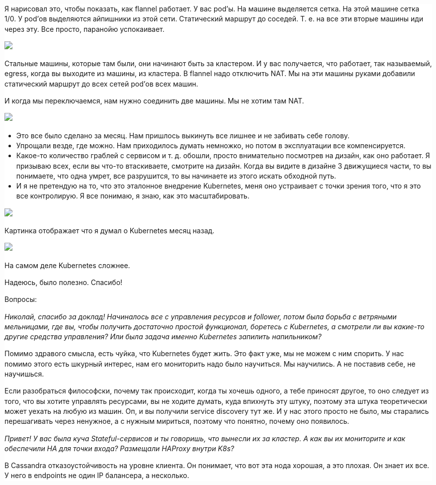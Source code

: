 Я нарисовал это, чтобы показать, как flannel работает. У вас pod’ы. На машине выделяется сетка. На этой машине сетка 1/0. У pod’ов выделяются айпишники из этой сети. Статический маршрут до соседей. Т. е. на все эти вторые машины иди через эту. Все просто, паранойю успокаивает. 

![](https://habrastorage.org/webt/hm/pz/tc/hmpztc55s0hltuejftq1mqkvhem.jpeg)

Стальные машины, которые там были, они начинают быть за кластером. И у вас получается, что работает, так называемый, egress, когда вы выходите из машины, из кластера. В flannel надо отключить NAT. Мы на эти машины руками добавили статический маршрут до всех сетей pod’ов всех машин. 

И когда мы переключаемся, нам нужно соединить две машины. Мы не хотим там NAT.

![](https://habrastorage.org/webt/5p/4s/kl/5p4skl18k6319gtenhctccglphu.jpeg)


- Это все было сделано за месяц. Нам пришлось выкинуть все лишнее и не забивать себе голову.  
- Упрощали везде, где можно. Нам приходилось думать немножко, но потом в эксплуатации все компенсируется.  
- Какое-то количество граблей с сервисом и т. д. обошли, просто внимательно посмотрев на дизайн, как оно работает. Я призываю всех, если вы что-то втаскиваете, смотрите на дизайн. Когда вы видите в дизайне 3 движущиеся части, то вы понимаете, что одна умрет, все разрушится, то вы начинаете из этого искать обходной путь.  
- И я не претендую на то, что это эталонное внедрение Kubernetes, меня оно устраивает с точки зрения того, что я это все контролирую. Я все понимаю, я знаю, как это масштабировать.  

![](https://habrastorage.org/webt/k0/sb/gl/k0sbgl4ib-5ix47zp2x7gu_1gfo.jpeg)

Картинка отображает что я думал о Kubernetes месяц назад.

![](https://habrastorage.org/webt/cp/gb/bq/cpgbbq7svpszyjr-qm2afoammeo.jpeg)

На самом деле Kubernetes сложнее.

Надеюсь, было полезно. Спасибо! 

Вопросы:

*Николай, спасибо за доклад! Начиналось все с управления ресурсов и follower, потом была борьба с ветряными мельницами, где вы, чтобы получить достаточно простой функционал, боретесь с Kubernetes, а смотрели ли вы какие-то другие средства управления? Или была задача именно Kubernetes запилить напильником?*

Помимо здравого смысла, есть чуйка, что Kubernetes будет жить. Это факт уже, мы не можем с ним спорить. У нас помимо этого есть шкурный интерес, нам его мониторить надо было научиться. Мы научились. А не поставив себе, не научишься. 

Если разобраться философски, почему так происходит, когда ты хочешь одного, а тебе приносят другое, то оно следует из того, что вы хотите управлять ресурсами, вы не ходите думать, куда впихнуть эту штуку, поэтому эта штука теоретически может уехать на любую из машин. Оп, и вы получили service discovery тут же. И у нас этого просто не было, мы старались перешагивать через ненужное, а с нужным мириться, поэтому что понятно, почему оно появилось.

*Привет! У вас была куча Stateful-сервисов и ты говоришь, что вынесли их за кластер. А как вы их мониторите и как обеспечили HA для точки входа? Размещали HAProxy внутри K8s?*

В Cassandra отказоустойчивость на уровне клиента. Он понимает, что вот эта нода хорошая, а это плохая. Он знает их все. У него в endpoints не один IP балансера, а несколько. 

